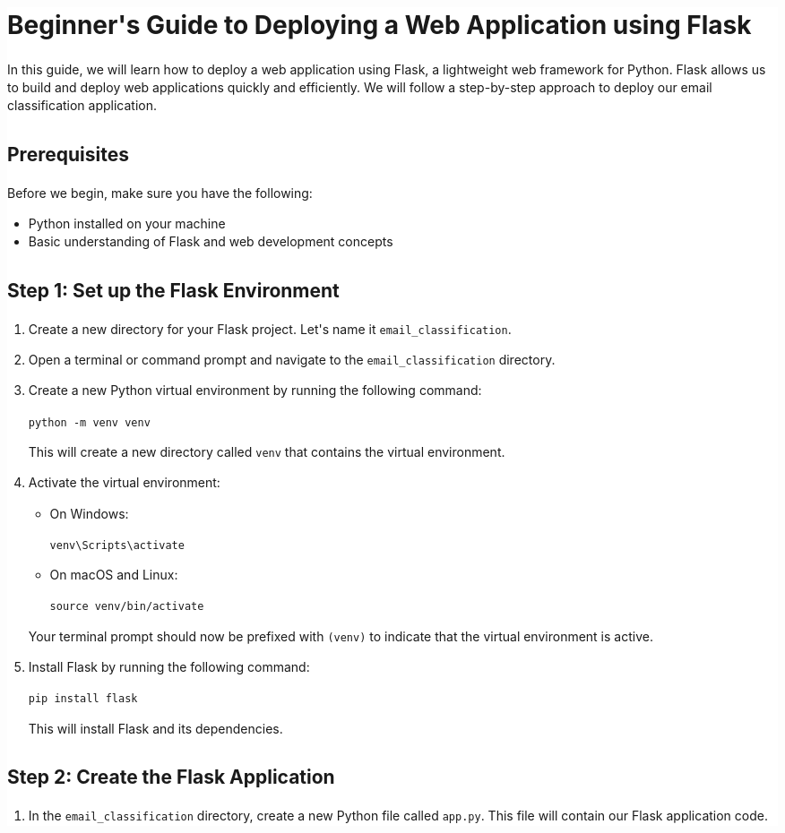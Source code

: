 
# Beginner's Guide to Deploying a Web Application using Flask

In this guide, we will learn how to deploy a web application using Flask, a lightweight web framework for Python. Flask allows us to build and deploy web applications quickly and efficiently. We will follow a step-by-step approach to deploy our email classification application.

## Prerequisites

Before we begin, make sure you have the following:

- Python installed on your machine
- Basic understanding of Flask and web development concepts

## Step 1: Set up the Flask Environment

1. Create a new directory for your Flask project. Let's name it `email_classification`.

2. Open a terminal or command prompt and navigate to the `email_classification` directory.

3. Create a new Python virtual environment by running the following command:

   ```
   python -m venv venv
   ```

   This will create a new directory called `venv` that contains the virtual environment.

4. Activate the virtual environment:

   - On Windows:

     ```
     venv\Scripts\activate
     ```

   - On macOS and Linux:

     ```
     source venv/bin/activate
     ```

   Your terminal prompt should now be prefixed with `(venv)` to indicate that the virtual environment is active.

5. Install Flask by running the following command:

   ```
   pip install flask
   ```

   This will install Flask and its dependencies.

## Step 2: Create the Flask Application

1. In the `email_classification` directory, create a new Python file called `app.py`. This file will contain our Flask application code.
